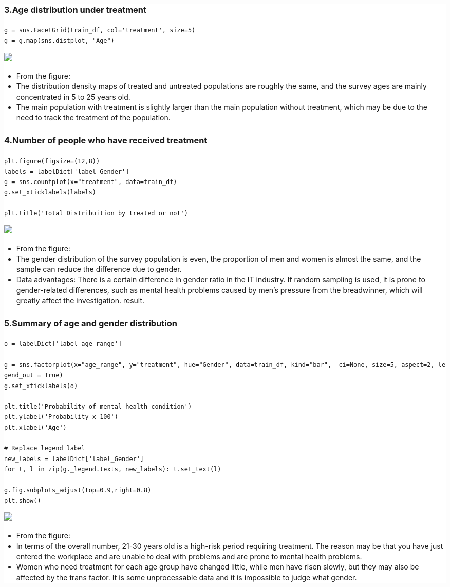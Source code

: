 ### 3.Age distribution under treatment
	g = sns.FacetGrid(train_df, col='treatment', size=5)
	g = g.map(sns.distplot, "Age")
![](https://github.com/chirring/Visualization-and-Machine-learning-of-a-tech-survey/blob/master/ReasultPic/Separate%20by%20treatment.png)  
  
  
* From the figure:
* The distribution density maps of treated and untreated populations are roughly the same, and the survey ages are mainly concentrated in 5 to 25 years old.
* The main population with treatment is slightly larger than the main population without treatment, which may be due to the need to track the treatment of the population.

### 4.Number of people who have received treatment
	plt.figure(figsize=(12,8))
	labels = labelDict['label_Gender']
	g = sns.countplot(x="treatment", data=train_df)
	g.set_xticklabels(labels)

	plt.title('Total Distribuition by treated or not')	
![](https://github.com/chirring/Visualization-and-Machine-learning-of-a-tech-survey/blob/master/ReasultPic/Total%20Distribuition%20by%20treated%20or%20not.png)  
  
  
* From the figure:
* The gender distribution of the survey population is even, the proportion of men and women is almost the same, and the sample can reduce the difference due to gender.
* Data advantages: There is a certain difference in gender ratio in the IT industry. If random sampling is used, it is prone to gender-related differences, such as mental health problems caused by men’s pressure from the breadwinner, which will greatly affect the investigation. result.  


### 5.Summary of age and gender distribution
	o = labelDict['label_age_range']

	g = sns.factorplot(x="age_range", y="treatment", hue="Gender", data=train_df, kind="bar",  ci=None, size=5, aspect=2, legend_out = True)
	g.set_xticklabels(o)

	plt.title('Probability of mental health condition')
	plt.ylabel('Probability x 100')
	plt.xlabel('Age')
	
	# Replace legend label
	new_labels = labelDict['label_Gender']
	for t, l in zip(g._legend.texts, new_labels): t.set_text(l)

	g.fig.subplots_adjust(top=0.9,right=0.8)
	plt.show()
![](https://github.com/chirring/Visualization-and-Machine-learning-of-a-tech-survey/blob/master/ReasultPic/Probability%20of%20mental%20health%20condition%EF%BC%88age_range%EF%BC%89.png)  
  
  
* From the figure:
* In terms of the overall number, 21-30 years old is a high-risk period requiring treatment. The reason may be that you have just entered the workplace and are unable to deal with problems and are prone to mental health problems.
* Women who need treatment for each age group have changed little, while men have risen slowly, but they may also be affected by the trans factor. It is some unprocessable data and it is impossible to judge what gender.  

